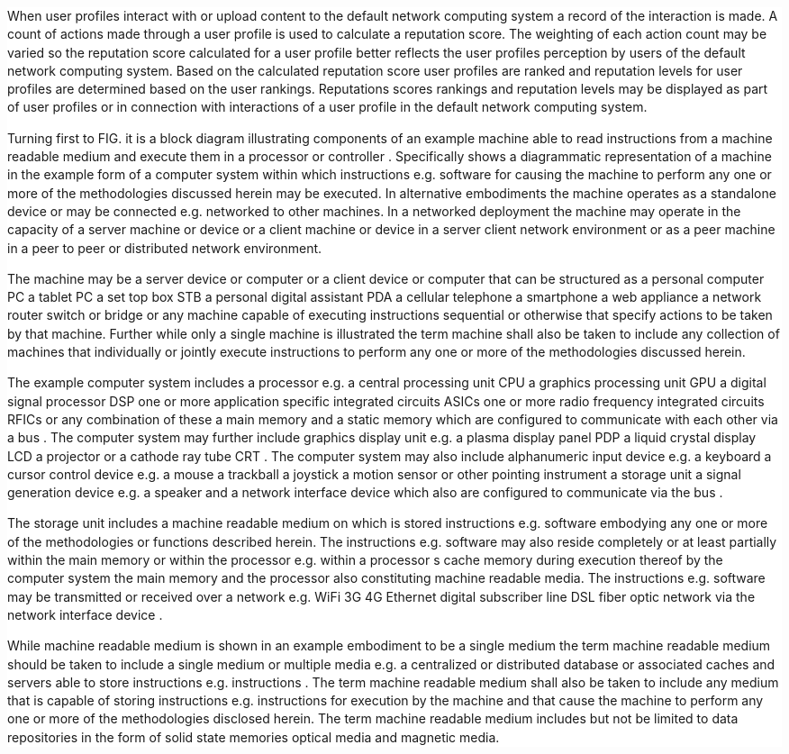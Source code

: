 When user profiles interact with or upload content to the default network computing system a record of the interaction is made. A count of actions made through a user profile is used to calculate a reputation score. The weighting of each action count may be varied so the reputation score calculated for a user profile better reflects the user profiles perception by users of the default network computing system. Based on the calculated reputation score user profiles are ranked and reputation levels for user profiles are determined based on the user rankings. Reputations scores rankings and reputation levels may be displayed as part of user profiles or in connection with interactions of a user profile in the default network computing system.

Turning first to FIG. it is a block diagram illustrating components of an example machine able to read instructions from a machine readable medium and execute them in a processor or controller . Specifically shows a diagrammatic representation of a machine in the example form of a computer system within which instructions e.g. software for causing the machine to perform any one or more of the methodologies discussed herein may be executed. In alternative embodiments the machine operates as a standalone device or may be connected e.g. networked to other machines. In a networked deployment the machine may operate in the capacity of a server machine or device or a client machine or device in a server client network environment or as a peer machine in a peer to peer or distributed network environment.

The machine may be a server device or computer or a client device or computer that can be structured as a personal computer PC a tablet PC a set top box STB a personal digital assistant PDA a cellular telephone a smartphone a web appliance a network router switch or bridge or any machine capable of executing instructions sequential or otherwise that specify actions to be taken by that machine. Further while only a single machine is illustrated the term machine shall also be taken to include any collection of machines that individually or jointly execute instructions to perform any one or more of the methodologies discussed herein.

The example computer system includes a processor e.g. a central processing unit CPU a graphics processing unit GPU a digital signal processor DSP one or more application specific integrated circuits ASICs one or more radio frequency integrated circuits RFICs or any combination of these a main memory and a static memory which are configured to communicate with each other via a bus . The computer system may further include graphics display unit e.g. a plasma display panel PDP a liquid crystal display LCD a projector or a cathode ray tube CRT . The computer system may also include alphanumeric input device e.g. a keyboard a cursor control device e.g. a mouse a trackball a joystick a motion sensor or other pointing instrument a storage unit a signal generation device e.g. a speaker and a network interface device which also are configured to communicate via the bus .

The storage unit includes a machine readable medium on which is stored instructions e.g. software embodying any one or more of the methodologies or functions described herein. The instructions e.g. software may also reside completely or at least partially within the main memory or within the processor e.g. within a processor s cache memory during execution thereof by the computer system the main memory and the processor also constituting machine readable media. The instructions e.g. software may be transmitted or received over a network e.g. WiFi 3G 4G Ethernet digital subscriber line DSL fiber optic network via the network interface device .

While machine readable medium is shown in an example embodiment to be a single medium the term machine readable medium should be taken to include a single medium or multiple media e.g. a centralized or distributed database or associated caches and servers able to store instructions e.g. instructions . The term machine readable medium shall also be taken to include any medium that is capable of storing instructions e.g. instructions for execution by the machine and that cause the machine to perform any one or more of the methodologies disclosed herein. The term machine readable medium includes but not be limited to data repositories in the form of solid state memories optical media and magnetic media.
